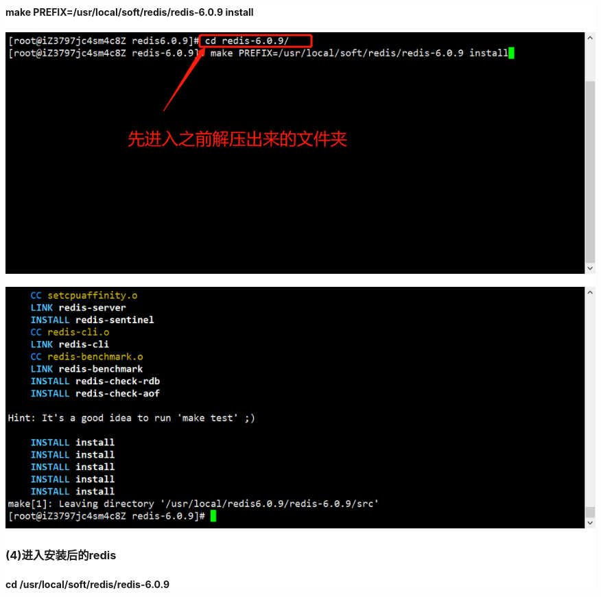 #### make PREFIX=/usr/local/soft/redis/redis-6.0.9 install

![image-20201227125935129](Linux装Redis6.0.9.assets/image-20201227125935129.png)

![image-20201227130147303](Linux装Redis6.0.9.assets/image-20201227130147303.png)

### (4)进入安装后的redis

#### cd /usr/local/soft/redis/redis-6.0.9
